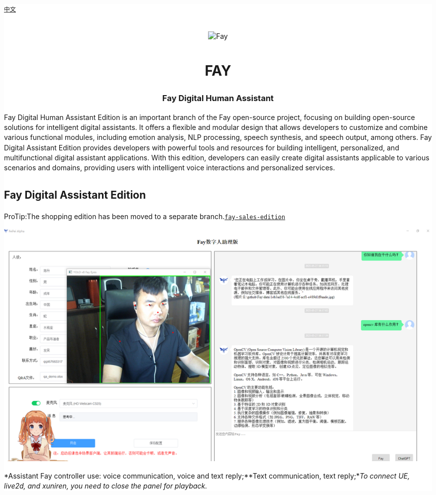 [`中文`](https://github.com/TheRamU/Fay/blob/main/README.md)

<div align="center">
    <br>
    <img src="images/icon.png" alt="Fay">
    <h1>FAY</h1>
	<h3>Fay Digital Human Assistant</h3>
</div>


Fay Digital Human Assistant Edition is an important branch of the Fay open-source project, focusing on building open-source solutions for intelligent digital assistants. It offers a flexible and modular design that allows developers to customize and combine various functional modules, including emotion analysis, NLP processing, speech synthesis, and speech output, among others. Fay Digital Assistant Edition provides developers with powerful tools and resources for building intelligent, personalized, and multifunctional digital assistant applications. With this edition, developers can easily create digital assistants applicable to various scenarios and domains, providing users with intelligent voice interactions and personalized services.



## Fay Digital Assistant Edition

ProTip:The shopping edition has been moved to a separate branch.[`fay-sales-edition`](https://github.com/TheRamU/Fay/tree/fay-sales-edition)

![](images/controller.png)

*Assistant Fay controller use: voice communication, voice and text reply;**Text communication, text reply;**To connect UE, live2d, and xuniren, you need to close the panel for playback.*
